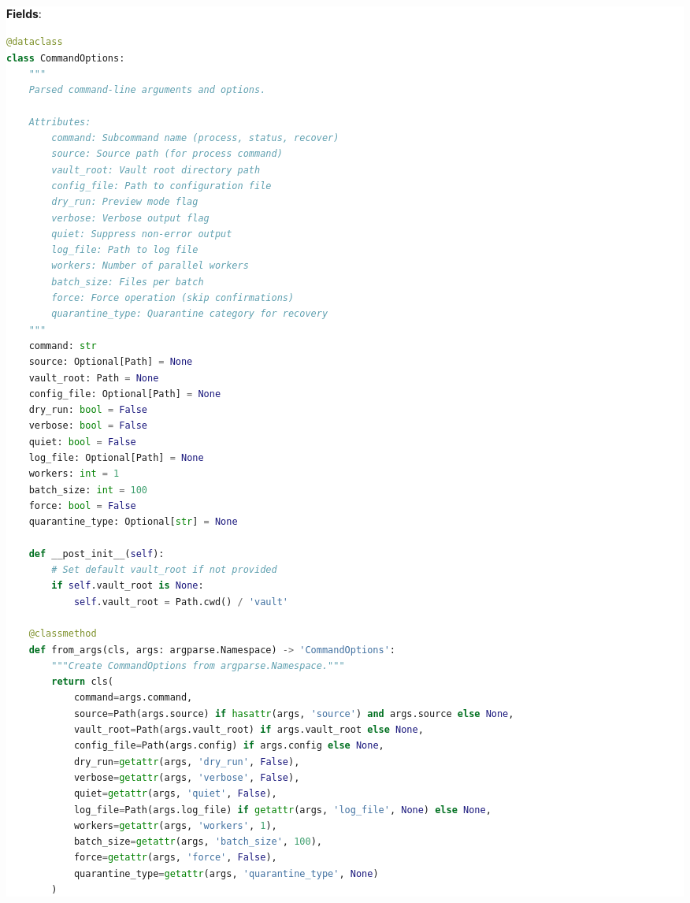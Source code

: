 **Fields**:
```python
@dataclass
class CommandOptions:
    """
    Parsed command-line arguments and options.

    Attributes:
        command: Subcommand name (process, status, recover)
        source: Source path (for process command)
        vault_root: Vault root directory path
        config_file: Path to configuration file
        dry_run: Preview mode flag
        verbose: Verbose output flag
        quiet: Suppress non-error output
        log_file: Path to log file
        workers: Number of parallel workers
        batch_size: Files per batch
        force: Force operation (skip confirmations)
        quarantine_type: Quarantine category for recovery
    """
    command: str
    source: Optional[Path] = None
    vault_root: Path = None
    config_file: Optional[Path] = None
    dry_run: bool = False
    verbose: bool = False
    quiet: bool = False
    log_file: Optional[Path] = None
    workers: int = 1
    batch_size: int = 100
    force: bool = False
    quarantine_type: Optional[str] = None

    def __post_init__(self):
        # Set default vault_root if not provided
        if self.vault_root is None:
            self.vault_root = Path.cwd() / 'vault'

    @classmethod
    def from_args(cls, args: argparse.Namespace) -> 'CommandOptions':
        """Create CommandOptions from argparse.Namespace."""
        return cls(
            command=args.command,
            source=Path(args.source) if hasattr(args, 'source') and args.source else None,
            vault_root=Path(args.vault_root) if args.vault_root else None,
            config_file=Path(args.config) if args.config else None,
            dry_run=getattr(args, 'dry_run', False),
            verbose=getattr(args, 'verbose', False),
            quiet=getattr(args, 'quiet', False),
            log_file=Path(args.log_file) if getattr(args, 'log_file', None) else None,
            workers=getattr(args, 'workers', 1),
            batch_size=getattr(args, 'batch_size', 100),
            force=getattr(args, 'force', False),
            quarantine_type=getattr(args, 'quarantine_type', None)
        )
```
